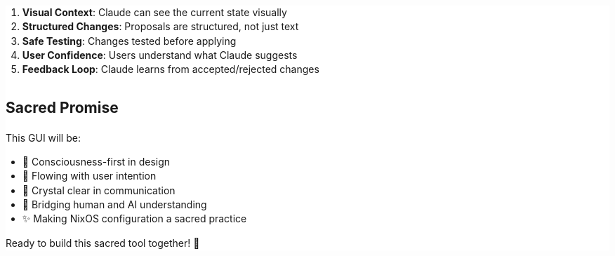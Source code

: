 1. **Visual Context**: Claude can see the current state visually
2. **Structured Changes**: Proposals are structured, not just text
3. **Safe Testing**: Changes tested before applying
4. **User Confidence**: Users understand what Claude suggests
5. **Feedback Loop**: Claude learns from accepted/rejected changes

## Sacred Promise

This GUI will be:
- 🌟 Consciousness-first in design
- 🌊 Flowing with user intention
- 💎 Crystal clear in communication
- 🌉 Bridging human and AI understanding
- ✨ Making NixOS configuration a sacred practice

Ready to build this sacred tool together! 🚀